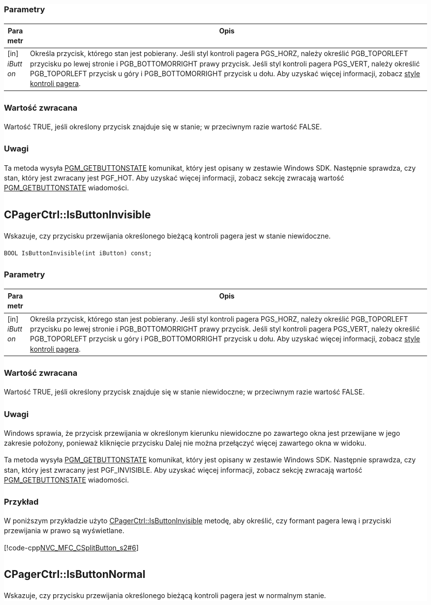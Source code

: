 ### <a name="parameters"></a>Parametry  
  
|Parametr|Opis|  
|---------------|-----------------|  
|[in] *iButton*|Określa przycisk, którego stan jest pobierany. Jeśli styl kontroli pagera PGS_HORZ, należy określić PGB_TOPORLEFT przycisku po lewej stronie i PGB_BOTTOMORRIGHT prawy przycisk. Jeśli styl kontroli pagera PGS_VERT, należy określić PGB_TOPORLEFT przycisk u góry i PGB_BOTTOMORRIGHT przycisk u dołu. Aby uzyskać więcej informacji, zobacz [style kontroli pagera](/windows/desktop/Controls/pager-control-styles).|  
  
### <a name="return-value"></a>Wartość zwracana  
 Wartość TRUE, jeśli określony przycisk znajduje się w stanie; w przeciwnym razie wartość FALSE.  
  
### <a name="remarks"></a>Uwagi  
 Ta metoda wysyła [PGM_GETBUTTONSTATE](/windows/desktop/Controls/pgm-getbuttonstate) komunikat, który jest opisany w zestawie Windows SDK. Następnie sprawdza, czy stan, który jest zwracany jest PGF_HOT. Aby uzyskać więcej informacji, zobacz sekcję zwracają wartość [PGM_GETBUTTONSTATE](/windows/desktop/Controls/pgm-getbuttonstate) wiadomości.  
  
##  <a name="isbuttoninvisible"></a>  CPagerCtrl::IsButtonInvisible  
 Wskazuje, czy przycisku przewijania określonego bieżącą kontroli pagera jest w stanie niewidoczne.  
  
```  
BOOL IsButtonInvisible(int iButton) const;  
```  
  
### <a name="parameters"></a>Parametry  
  
|Parametr|Opis|  
|---------------|-----------------|  
|[in] *iButton*|Określa przycisk, którego stan jest pobierany. Jeśli styl kontroli pagera PGS_HORZ, należy określić PGB_TOPORLEFT przycisku po lewej stronie i PGB_BOTTOMORRIGHT prawy przycisk. Jeśli styl kontroli pagera PGS_VERT, należy określić PGB_TOPORLEFT przycisk u góry i PGB_BOTTOMORRIGHT przycisk u dołu. Aby uzyskać więcej informacji, zobacz [style kontroli pagera](/windows/desktop/Controls/pager-control-styles).|  
  
### <a name="return-value"></a>Wartość zwracana  
 Wartość TRUE, jeśli określony przycisk znajduje się w stanie niewidoczne; w przeciwnym razie wartość FALSE.  
  
### <a name="remarks"></a>Uwagi  
 Windows sprawia, że przycisk przewijania w określonym kierunku niewidoczne po zawartego okna jest przewijane w jego zakresie położony, ponieważ kliknięcie przycisku Dalej nie można przełączyć więcej zawartego okna w widoku.  
  
 Ta metoda wysyła [PGM_GETBUTTONSTATE](/windows/desktop/Controls/pgm-getbuttonstate) komunikat, który jest opisany w zestawie Windows SDK. Następnie sprawdza, czy stan, który jest zwracany jest PGF_INVISIBLE. Aby uzyskać więcej informacji, zobacz sekcję zwracają wartość [PGM_GETBUTTONSTATE](/windows/desktop/Controls/pgm-getbuttonstate) wiadomości.  
  
### <a name="example"></a>Przykład  
 W poniższym przykładzie użyto [CPagerCtrl::IsButtonInvisible](#isbuttoninvisible) metodę, aby określić, czy formant pagera lewą i przyciski przewijania w prawo są wyświetlane.  
  
 [!code-cpp[NVC_MFC_CSplitButton_s2#6](../../mfc/reference/codesnippet/cpp/cpagerctrl-class_5.cpp)]  
  
##  <a name="isbuttonnormal"></a>  CPagerCtrl::IsButtonNormal  
 Wskazuje, czy przycisku przewijania określonego bieżącą kontroli pagera jest w normalnym stanie.  
  